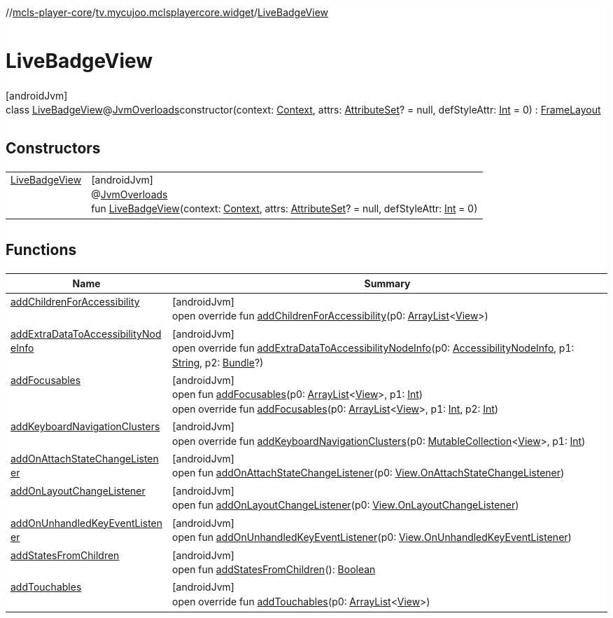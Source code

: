 //[mcls-player-core](../../../index.md)/[tv.mycujoo.mclsplayercore.widget](../index.md)/[LiveBadgeView](index.md)

# LiveBadgeView

[androidJvm]\
class [LiveBadgeView](index.md)@[JvmOverloads](https://kotlinlang.org/api/latest/jvm/stdlib/kotlin.jvm/-jvm-overloads/index.html)constructor(context: [Context](https://developer.android.com/reference/kotlin/android/content/Context.html), attrs: [AttributeSet](https://developer.android.com/reference/kotlin/android/util/AttributeSet.html)? = null, defStyleAttr: [Int](https://kotlinlang.org/api/latest/jvm/stdlib/kotlin/-int/index.html) = 0) : [FrameLayout](https://developer.android.com/reference/kotlin/android/widget/FrameLayout.html)

## Constructors

| | |
|---|---|
| [LiveBadgeView](-live-badge-view.md) | [androidJvm]<br>@[JvmOverloads](https://kotlinlang.org/api/latest/jvm/stdlib/kotlin.jvm/-jvm-overloads/index.html)<br>fun [LiveBadgeView](-live-badge-view.md)(context: [Context](https://developer.android.com/reference/kotlin/android/content/Context.html), attrs: [AttributeSet](https://developer.android.com/reference/kotlin/android/util/AttributeSet.html)? = null, defStyleAttr: [Int](https://kotlinlang.org/api/latest/jvm/stdlib/kotlin/-int/index.html) = 0) |

## Functions

| Name | Summary |
|---|---|
| [addChildrenForAccessibility](index.md#2102667750%2FFunctions%2F483471152) | [androidJvm]<br>open override fun [addChildrenForAccessibility](index.md#2102667750%2FFunctions%2F483471152)(p0: [ArrayList](https://developer.android.com/reference/kotlin/java/util/ArrayList.html)&lt;[View](https://developer.android.com/reference/kotlin/android/view/View.html)&gt;) |
| [addExtraDataToAccessibilityNodeInfo](index.md#724139241%2FFunctions%2F483471152) | [androidJvm]<br>open override fun [addExtraDataToAccessibilityNodeInfo](index.md#724139241%2FFunctions%2F483471152)(p0: [AccessibilityNodeInfo](https://developer.android.com/reference/kotlin/android/view/accessibility/AccessibilityNodeInfo.html), p1: [String](https://kotlinlang.org/api/latest/jvm/stdlib/kotlin/-string/index.html), p2: [Bundle](https://developer.android.com/reference/kotlin/android/os/Bundle.html)?) |
| [addFocusables](../-m-c-l-s-time-bar/index.md#2083741077%2FFunctions%2F483471152) | [androidJvm]<br>open fun [addFocusables](../-m-c-l-s-time-bar/index.md#2083741077%2FFunctions%2F483471152)(p0: [ArrayList](https://developer.android.com/reference/kotlin/java/util/ArrayList.html)&lt;[View](https://developer.android.com/reference/kotlin/android/view/View.html)&gt;, p1: [Int](https://kotlinlang.org/api/latest/jvm/stdlib/kotlin/-int/index.html))<br>open override fun [addFocusables](index.md#-686802359%2FFunctions%2F483471152)(p0: [ArrayList](https://developer.android.com/reference/kotlin/java/util/ArrayList.html)&lt;[View](https://developer.android.com/reference/kotlin/android/view/View.html)&gt;, p1: [Int](https://kotlinlang.org/api/latest/jvm/stdlib/kotlin/-int/index.html), p2: [Int](https://kotlinlang.org/api/latest/jvm/stdlib/kotlin/-int/index.html)) |
| [addKeyboardNavigationClusters](index.md#-472530930%2FFunctions%2F483471152) | [androidJvm]<br>open override fun [addKeyboardNavigationClusters](index.md#-472530930%2FFunctions%2F483471152)(p0: [MutableCollection](https://kotlinlang.org/api/latest/jvm/stdlib/kotlin.collections/-mutable-collection/index.html)&lt;[View](https://developer.android.com/reference/kotlin/android/view/View.html)&gt;, p1: [Int](https://kotlinlang.org/api/latest/jvm/stdlib/kotlin/-int/index.html)) |
| [addOnAttachStateChangeListener](../-m-c-l-s-time-bar/index.md#-1392072798%2FFunctions%2F483471152) | [androidJvm]<br>open fun [addOnAttachStateChangeListener](../-m-c-l-s-time-bar/index.md#-1392072798%2FFunctions%2F483471152)(p0: [View.OnAttachStateChangeListener](https://developer.android.com/reference/kotlin/android/view/View.OnAttachStateChangeListener.html)) |
| [addOnLayoutChangeListener](../-m-c-l-s-time-bar/index.md#315557218%2FFunctions%2F483471152) | [androidJvm]<br>open fun [addOnLayoutChangeListener](../-m-c-l-s-time-bar/index.md#315557218%2FFunctions%2F483471152)(p0: [View.OnLayoutChangeListener](https://developer.android.com/reference/kotlin/android/view/View.OnLayoutChangeListener.html)) |
| [addOnUnhandledKeyEventListener](../-m-c-l-s-time-bar/index.md#-791327774%2FFunctions%2F483471152) | [androidJvm]<br>open fun [addOnUnhandledKeyEventListener](../-m-c-l-s-time-bar/index.md#-791327774%2FFunctions%2F483471152)(p0: [View.OnUnhandledKeyEventListener](https://developer.android.com/reference/kotlin/android/view/View.OnUnhandledKeyEventListener.html)) |
| [addStatesFromChildren](index.md#1595617457%2FFunctions%2F483471152) | [androidJvm]<br>open fun [addStatesFromChildren](index.md#1595617457%2FFunctions%2F483471152)(): [Boolean](https://kotlinlang.org/api/latest/jvm/stdlib/kotlin/-boolean/index.html) |
| [addTouchables](index.md#68764176%2FFunctions%2F483471152) | [androidJvm]<br>open override fun [addTouchables](index.md#68764176%2FFunctions%2F483471152)(p0: [ArrayList](https://developer.android.com/reference/kotlin/java/util/ArrayList.html)&lt;[View](https://developer.android.com/reference/kotlin/android/view/View.html)&gt;) |
